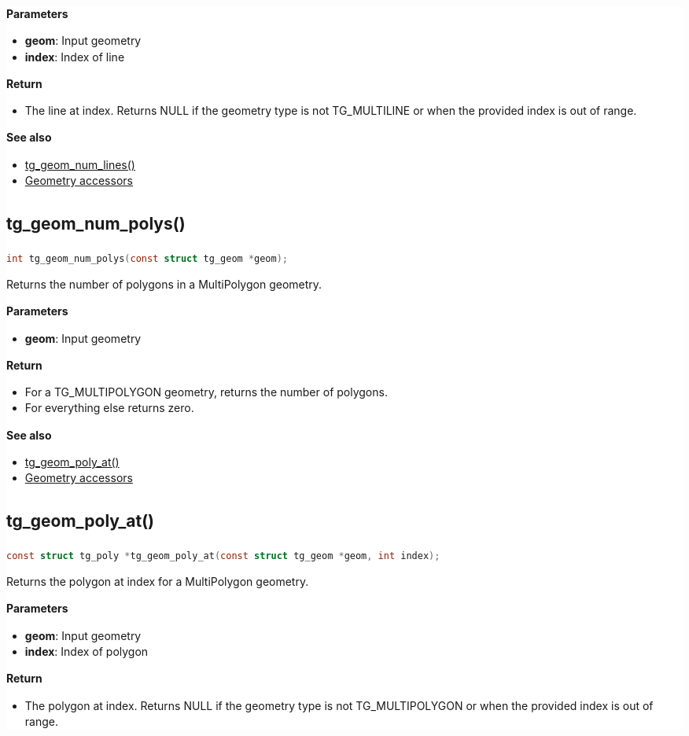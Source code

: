 **Parameters**

- **geom**: Input geometry
- **index**: Index of line



**Return**

- The line at index. Returns NULL if the geometry type is not TG_MULTILINE or when the provided index is out of range.


**See also**

- [tg_geom_num_lines()](#group___geometry_accessors_1gab4081f22ed68c0364a32b8ece9bfd49f)
- [Geometry accessors](#group___geometry_accessors)



<a name='group___geometry_accessors_1ga6eb2bf473b2672dd5ff00731e358e33e'></a>
## tg_geom_num_polys()
```c
int tg_geom_num_polys(const struct tg_geom *geom);
```
Returns the number of polygons in a MultiPolygon geometry. 

**Parameters**

- **geom**: Input geometry



**Return**

- For a TG_MULTIPOLYGON geometry, returns the number of polygons.
- For everything else returns zero.


**See also**

- [tg_geom_poly_at()](#group___geometry_accessors_1gae87b48f5a0e34bd5f1c477aea4027508)
- [Geometry accessors](#group___geometry_accessors)



<a name='group___geometry_accessors_1gae87b48f5a0e34bd5f1c477aea4027508'></a>
## tg_geom_poly_at()
```c
const struct tg_poly *tg_geom_poly_at(const struct tg_geom *geom, int index);
```
Returns the polygon at index for a MultiPolygon geometry. 

**Parameters**

- **geom**: Input geometry
- **index**: Index of polygon



**Return**

- The polygon at index. Returns NULL if the geometry type is not TG_MULTIPOLYGON or when the provided index is out of range.
